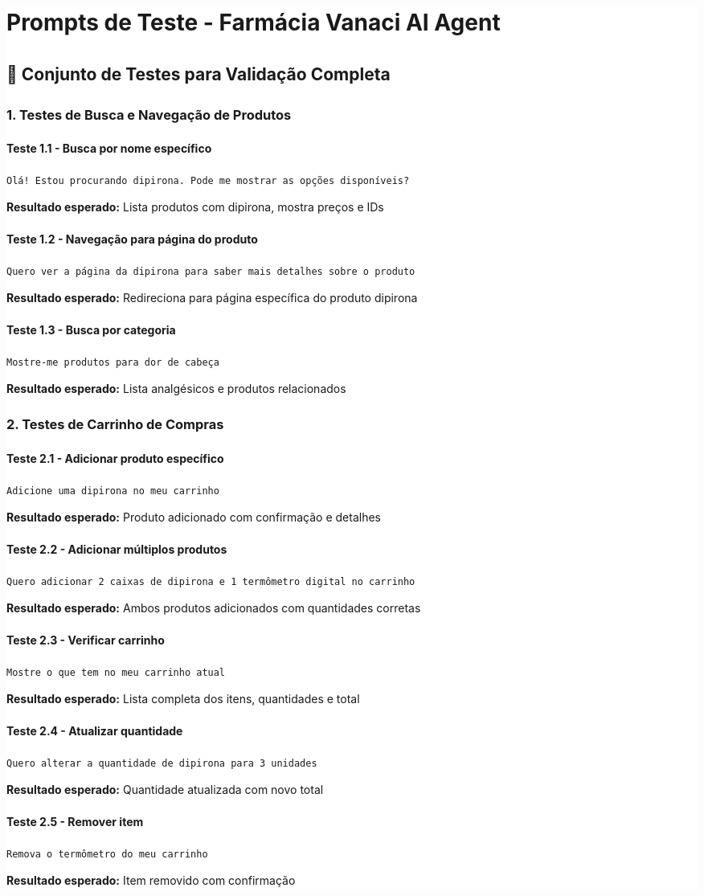 # Prompts de Teste - Farmácia Vanaci AI Agent

## 🧪 Conjunto de Testes para Validação Completa

### 1. Testes de Busca e Navegação de Produtos

#### Teste 1.1 - Busca por nome específico
```
Olá! Estou procurando dipirona. Pode me mostrar as opções disponíveis?
```
**Resultado esperado:** Lista produtos com dipirona, mostra preços e IDs

#### Teste 1.2 - Navegação para página do produto
```
Quero ver a página da dipirona para saber mais detalhes sobre o produto
```
**Resultado esperado:** Redireciona para página específica do produto dipirona

#### Teste 1.3 - Busca por categoria
```
Mostre-me produtos para dor de cabeça
```
**Resultado esperado:** Lista analgésicos e produtos relacionados

### 2. Testes de Carrinho de Compras

#### Teste 2.1 - Adicionar produto específico
```
Adicione uma dipirona no meu carrinho
```
**Resultado esperado:** Produto adicionado com confirmação e detalhes

#### Teste 2.2 - Adicionar múltiplos produtos
```
Quero adicionar 2 caixas de dipirona e 1 termômetro digital no carrinho
```
**Resultado esperado:** Ambos produtos adicionados com quantidades corretas

#### Teste 2.3 - Verificar carrinho
```
Mostre o que tem no meu carrinho atual
```
**Resultado esperado:** Lista completa dos itens, quantidades e total

#### Teste 2.4 - Atualizar quantidade
```
Quero alterar a quantidade de dipirona para 3 unidades
```
**Resultado esperado:** Quantidade atualizada com novo total

#### Teste 2.5 - Remover item
```
Remova o termômetro do meu carrinho
```
**Resultado esperado:** Item removido com confirmação
